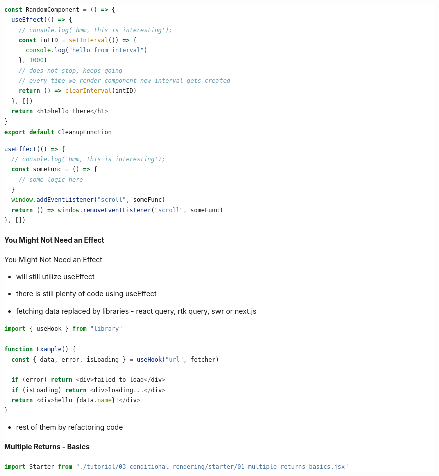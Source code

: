 ```js
const RandomComponent = () => {
  useEffect(() => {
    // console.log('hmm, this is interesting');
    const intID = setInterval(() => {
      console.log("hello from interval")
    }, 1000)
    // does not stop, keeps going
    // every time we render component new interval gets created
    return () => clearInterval(intID)
  }, [])
  return <h1>hello there</h1>
}
export default CleanupFunction
```

```js
useEffect(() => {
  // console.log('hmm, this is interesting');
  const someFunc = () => {
    // some logic here
  }
  window.addEventListener("scroll", someFunc)
  return () => window.removeEventListener("scroll", someFunc)
}, [])
```

#### You Might Not Need an Effect

[You Might Not Need an Effect](https://beta.reactjs.org/learn/you-might-not-need-an-effect)

- will still utilize useEffect
- there is still plenty of code using useEffect

- fetching data
  replaced by libraries - react query, rtk query, swr or next.js

```js
import { useHook } from "library"

function Example() {
  const { data, error, isLoading } = useHook("url", fetcher)

  if (error) return <div>failed to load</div>
  if (isLoading) return <div>loading...</div>
  return <div>hello {data.name}!</div>
}
```

- rest of them by refactoring code

#### Multiple Returns - Basics

```js
import Starter from "./tutorial/03-conditional-rendering/starter/01-multiple-returns-basics.jsx"
```
